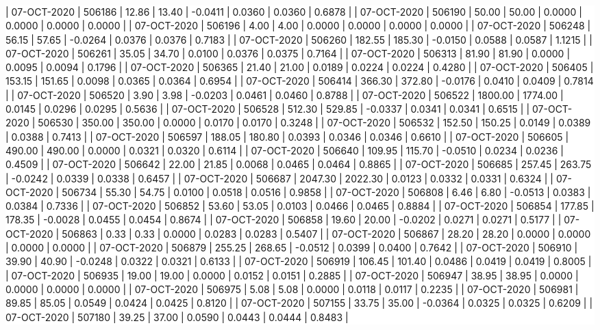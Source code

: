 | 07-OCT-2020 | 506186 | 12.86 | 13.40 | -0.0411 | 0.0360 | 0.0360 | 0.6878 |
| 07-OCT-2020 | 506190 | 50.00 | 50.00 | 0.0000 | 0.0000 | 0.0000 | 0.0000 |
| 07-OCT-2020 | 506196 | 4.00 | 4.00 | 0.0000 | 0.0000 | 0.0000 | 0.0000 |
| 07-OCT-2020 | 506248 | 56.15 | 57.65 | -0.0264 | 0.0376 | 0.0376 | 0.7183 |
| 07-OCT-2020 | 506260 | 182.55 | 185.30 | -0.0150 | 0.0588 | 0.0587 | 1.1215 |
| 07-OCT-2020 | 506261 | 35.05 | 34.70 | 0.0100 | 0.0376 | 0.0375 | 0.7164 |
| 07-OCT-2020 | 506313 | 81.90 | 81.90 | 0.0000 | 0.0095 | 0.0094 | 0.1796 |
| 07-OCT-2020 | 506365 | 21.40 | 21.00 | 0.0189 | 0.0224 | 0.0224 | 0.4280 |
| 07-OCT-2020 | 506405 | 153.15 | 151.65 | 0.0098 | 0.0365 | 0.0364 | 0.6954 |
| 07-OCT-2020 | 506414 | 366.30 | 372.80 | -0.0176 | 0.0410 | 0.0409 | 0.7814 |
| 07-OCT-2020 | 506520 | 3.90 | 3.98 | -0.0203 | 0.0461 | 0.0460 | 0.8788 |
| 07-OCT-2020 | 506522 | 1800.00 | 1774.00 | 0.0145 | 0.0296 | 0.0295 | 0.5636 |
| 07-OCT-2020 | 506528 | 512.30 | 529.85 | -0.0337 | 0.0341 | 0.0341 | 0.6515 |
| 07-OCT-2020 | 506530 | 350.00 | 350.00 | 0.0000 | 0.0170 | 0.0170 | 0.3248 |
| 07-OCT-2020 | 506532 | 152.50 | 150.25 | 0.0149 | 0.0389 | 0.0388 | 0.7413 |
| 07-OCT-2020 | 506597 | 188.05 | 180.80 | 0.0393 | 0.0346 | 0.0346 | 0.6610 |
| 07-OCT-2020 | 506605 | 490.00 | 490.00 | 0.0000 | 0.0321 | 0.0320 | 0.6114 |
| 07-OCT-2020 | 506640 | 109.95 | 115.70 | -0.0510 | 0.0234 | 0.0236 | 0.4509 |
| 07-OCT-2020 | 506642 | 22.00 | 21.85 | 0.0068 | 0.0465 | 0.0464 | 0.8865 |
| 07-OCT-2020 | 506685 | 257.45 | 263.75 | -0.0242 | 0.0339 | 0.0338 | 0.6457 |
| 07-OCT-2020 | 506687 | 2047.30 | 2022.30 | 0.0123 | 0.0332 | 0.0331 | 0.6324 |
| 07-OCT-2020 | 506734 | 55.30 | 54.75 | 0.0100 | 0.0518 | 0.0516 | 0.9858 |
| 07-OCT-2020 | 506808 | 6.46 | 6.80 | -0.0513 | 0.0383 | 0.0384 | 0.7336 |
| 07-OCT-2020 | 506852 | 53.60 | 53.05 | 0.0103 | 0.0466 | 0.0465 | 0.8884 |
| 07-OCT-2020 | 506854 | 177.85 | 178.35 | -0.0028 | 0.0455 | 0.0454 | 0.8674 |
| 07-OCT-2020 | 506858 | 19.60 | 20.00 | -0.0202 | 0.0271 | 0.0271 | 0.5177 |
| 07-OCT-2020 | 506863 | 0.33 | 0.33 | 0.0000 | 0.0283 | 0.0283 | 0.5407 |
| 07-OCT-2020 | 506867 | 28.20 | 28.20 | 0.0000 | 0.0000 | 0.0000 | 0.0000 |
| 07-OCT-2020 | 506879 | 255.25 | 268.65 | -0.0512 | 0.0399 | 0.0400 | 0.7642 |
| 07-OCT-2020 | 506910 | 39.90 | 40.90 | -0.0248 | 0.0322 | 0.0321 | 0.6133 |
| 07-OCT-2020 | 506919 | 106.45 | 101.40 | 0.0486 | 0.0419 | 0.0419 | 0.8005 |
| 07-OCT-2020 | 506935 | 19.00 | 19.00 | 0.0000 | 0.0152 | 0.0151 | 0.2885 |
| 07-OCT-2020 | 506947 | 38.95 | 38.95 | 0.0000 | 0.0000 | 0.0000 | 0.0000 |
| 07-OCT-2020 | 506975 | 5.08 | 5.08 | 0.0000 | 0.0118 | 0.0117 | 0.2235 |
| 07-OCT-2020 | 506981 | 89.85 | 85.05 | 0.0549 | 0.0424 | 0.0425 | 0.8120 |
| 07-OCT-2020 | 507155 | 33.75 | 35.00 | -0.0364 | 0.0325 | 0.0325 | 0.6209 |
| 07-OCT-2020 | 507180 | 39.25 | 37.00 | 0.0590 | 0.0443 | 0.0444 | 0.8483 |